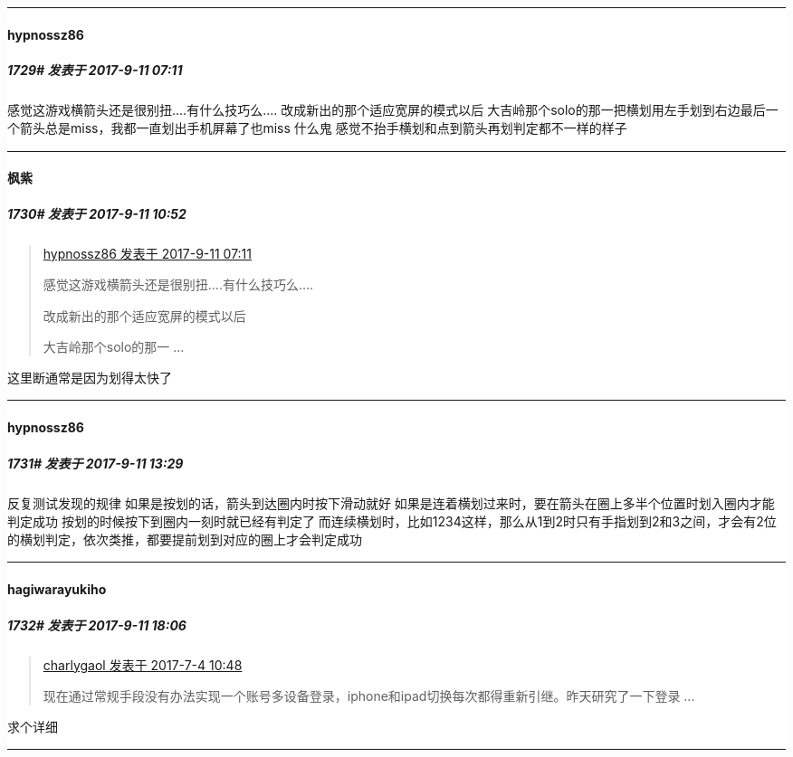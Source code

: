 
*****

####  hypnossz86  
##### 1729#       发表于 2017-9-11 07:11


感觉这游戏横箭头还是很别扭....有什么技巧么....
改成新出的那个适应宽屏的模式以后
大吉岭那个solo的那一把横划用左手划到右边最后一个箭头总是miss，我都一直划出手机屏幕了也miss
什么鬼
感觉不抬手横划和点到箭头再划判定都不一样的样子


*****

####  枫紫  
##### 1730#       发表于 2017-9-11 10:52


<blockquote><a href="httphttps://bbs.saraba1st.com/2b/forum.php?mod=redirect&amp;goto=findpost&amp;pid=37161562&amp;ptid=1484979" target="_blank">hypnossz86 发表于 2017-9-11 07:11</a>

感觉这游戏横箭头还是很别扭....有什么技巧么....

改成新出的那个适应宽屏的模式以后

大吉岭那个solo的那一 ...</blockquote>
这里断通常是因为划得太快了


*****

####  hypnossz86  
##### 1731#       发表于 2017-9-11 13:29


反复测试发现的规律
如果是按划的话，箭头到达圈内时按下滑动就好
如果是连着横划过来时，要在箭头在圈上多半个位置时划入圈内才能判定成功
按划的时候按下到圈内一刻时就已经有判定了
而连续横划时，比如1234这样，那么从1到2时只有手指划到2和3之间，才会有2位的横划判定，依次类推，都要提前划到对应的圈上才会判定成功


*****

####  hagiwarayukiho  
##### 1732#       发表于 2017-9-11 18:06


<blockquote><a href="httphttps://bbs.saraba1st.com/2b/forum.php?mod=redirect&amp;goto=findpost&amp;pid=36476540&amp;ptid=1484979" target="_blank">charlygaol 发表于 2017-7-4 10:48</a>

现在通过常规手段没有办法实现一个账号多设备登录，iphone和ipad切换每次都得重新引继。昨天研究了一下登录 ...</blockquote>
求个详细


*****
